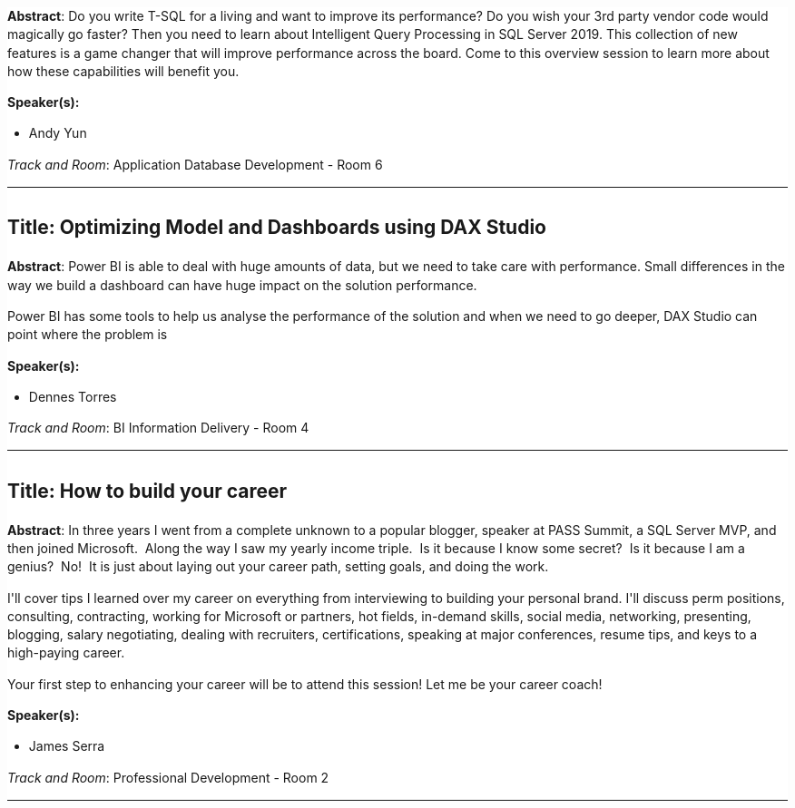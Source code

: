 **Abstract**:
Do you write T-SQL for a living and want to improve its performance? Do you wish your 3rd party vendor code would magically go faster? Then you need to learn about Intelligent Query Processing in SQL Server 2019. This collection of new features is a game changer that will improve performance across the board. Come to this overview session to learn more about how these capabilities will benefit you.
 
**Speaker(s):**
- Andy Yun
 
*Track and Room*: Application  Database Development - Room 6
 
----------------------------------------------------------------------------------- 
 
 
## Title: Optimizing Model and Dashboards using DAX Studio
 
**Abstract**:
Power BI is able to deal with huge amounts of data, but we need to take care with performance. Small differences in the way we build a dashboard can have huge impact on the solution performance.

Power BI has some tools to help us analyse the performance of the solution and when we need to go deeper, DAX Studio can point where the problem is
 
**Speaker(s):**
- Dennes Torres
 
*Track and Room*: BI Information Delivery - Room 4
 
----------------------------------------------------------------------------------- 
 
 
## Title: How to build your career
 
**Abstract**:
In three years I went from a complete unknown to a popular blogger, speaker at PASS Summit, a SQL Server MVP, and then joined Microsoft.  Along the way I saw my yearly income triple.  Is it because I know some secret?  Is it because I am a genius?  No!  It is just about laying out your career path, setting goals, and doing the work.  

I'll cover tips I learned over my career on everything from interviewing to building your personal brand.  I'll discuss perm positions, consulting, contracting, working for Microsoft or partners, hot fields, in-demand skills, social media, networking, presenting, blogging, salary negotiating, dealing with recruiters, certifications, speaking at major conferences, resume tips, and keys to a high-paying career.

Your first step to enhancing your career will be to attend this session!  Let me be your career coach!
 
**Speaker(s):**
- James Serra
 
*Track and Room*: Professional Development - Room 2
 
----------------------------------------------------------------------------------- 
 
 